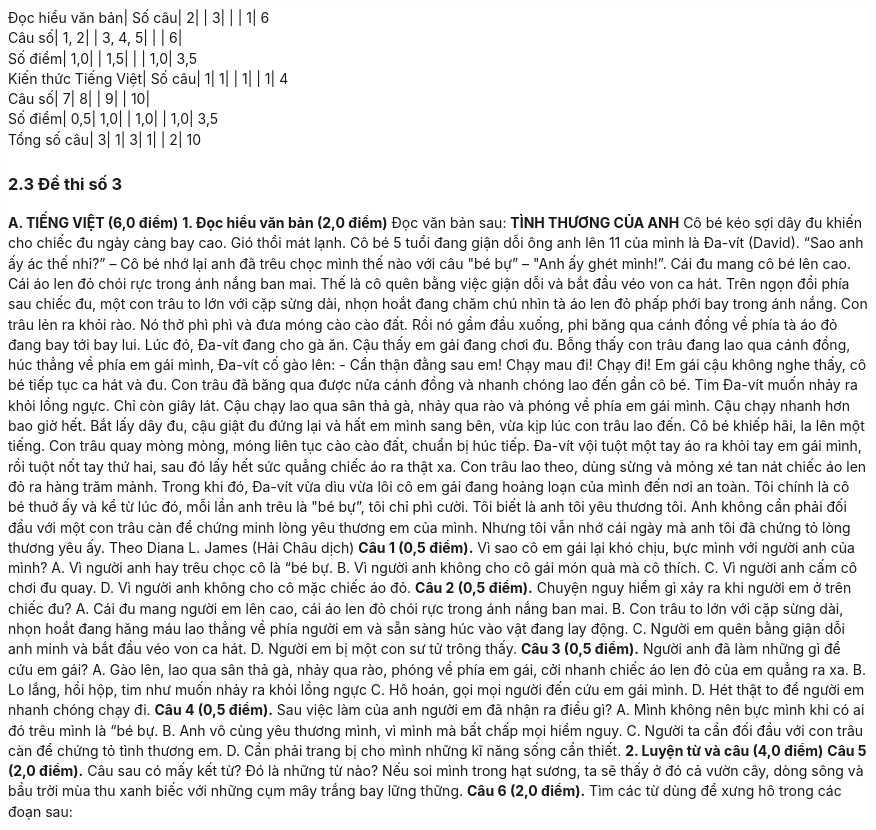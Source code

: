 Đọc hiểu văn bản| Số câu| 2| | 3| | | 1| 6  
Câu số| 1, 2| | 3, 4, 5| | | 6|   
Số điểm| 1,0| | 1,5| | | 1,0| 3,5  
Kiến thức Tiếng Việt| Số câu| 1| 1| | 1| | 1| 4  
Câu số| 7| 8| | 9| | 10|   
Số điểm| 0,5| 1,0| | 1,0| | 1,0| 3,5  
Tổng số câu| 3| 1| 3| 1| | 2| 10  
### 2.3 Đề thi số 3
**A. TIẾNG VIỆT \(6,0 điểm\)**
**1\. Đọc hiểu văn bản \(2,0 điểm\)**
Đọc văn bản sau:
**TÌNH THƯƠNG CỦA ANH**
Cô bé kéo sợi dây đu khiến cho chiếc đu ngày càng bay cao. Gió thổi mát lạnh. Cô bé 5 tuổi đang giận dỗi ông anh lên 11 của mình là Đa-vít \(David\).
“Sao anh ấy ác thế nhỉ?” – Cô bé nhớ lại anh đã trêu chọc mình thế nào với câu "bé bự” – "Anh ấy ghét mình\!”.
Cái đu mang cô bé lên cao. Cái áo len đỏ chói rực trong ánh nắng ban mai. Thế là cô quên bằng việc giận dỗi và bắt đầu véo von ca hát.
Trên ngọn đồi phía sau chiếc đu, một con trâu to lớn với cặp sừng dài, nhọn hoắt đang chăm chú nhìn tà áo len đỏ phấp phới bay trong ánh nắng. Con trâu lẻn ra khỏi rào. Nó thở phì phì và đưa móng cào cào đất. Rồi nó gầm đầu xuống, phi băng qua cánh đồng về phía tà áo đỏ đang bay tới bay lui.
Lúc đó, Đa-vít đang cho gà ăn. Cậu thấy em gái đang chơi đu. Bỗng thấy con trâu đang lao qua cánh đồng, húc thẳng về phía em gái mình, Đa-vít cố gào lên:
\- Cẩn thận đằng sau em\! Chạy mau đi\! Chạy đi\!
Em gái cậu không nghe thấy, cô bé tiếp tục ca hát và đu. Con trâu đã băng qua được nửa cánh đồng và nhanh chóng lao đến gần cô bé. Tim Đa-vít muốn nhảy ra khỏi lồng ngực. Chỉ còn giây lát. Cậu chạy lao qua sân thả gà, nhảy qua rào và phóng về phía em gái mình. Cậu chạy nhanh hơn bao giờ hết.
Bắt lấy dây đu, cậu giật đu đứng lại và hất em mình sang bên, vừa kịp lúc con trâu lao đến. Cô bé khiếp hãi, la lên một tiếng. Con trâu quay mòng mòng, móng liên tục cào cào đất, chuẩn bị húc tiếp.
Đa-vít vội tuột một tay áo ra khỏi tay em gái mình, rồi tuột nốt tay thứ hai, sau đó lấy hết sức quẳng chiếc áo ra thật xa. Con trâu lao theo, dùng sừng và mỏng xé tan nát chiếc áo len đỏ ra hàng trăm mảnh. Trong khi đó, Đa-vít vừa dìu vừa lôi cô em gái đang hoảng loạn của mình đến nơi an toàn.
Tôi chính là cô bé thuở ấy và kể từ lúc đó, mỗi lần anh trêu là "bé bự”, tôi chỉ phì cười. Tôi biết là anh tôi yêu thương tôi. Anh không cần phải đối đầu với một con trâu càn để chứng minh lòng yêu thương em của mình. Nhưng tôi vẫn nhớ cái ngày mà anh tôi đã chứng tỏ lòng thương yêu ấy.
Theo Diana L. James \(Hải Châu dịch\)
**Câu 1 \(0,5 điểm\).** Vì sao cô em gái lại khó chịu, bực mình với người anh của mình?
A. Vì người anh hay trêu chọc cô là “bé bự.
B. Vì người anh không cho cô gái món quà mà cô thích.
C. Vì người anh cấm cô chơi đu quay.
D. Vì người anh không cho cô mặc chiếc áo đỏ.
**Câu 2 \(0,5 điểm\).** Chuyện nguy hiểm gì xảy ra khi người em ở trên chiếc đu?
A. Cái đu mang người em lên cao, cái áo len đỏ chói rực trong ánh nắng ban mai.
B. Con trâu to lớn với cặp sừng dài, nhọn hoắt đang hăng máu lao thẳng về phía người em và sẵn sàng húc vào vật đang lay động.
C. Người em quên bằng giận dỗi anh minh và bắt đầu véo von ca hát.
D. Người em bị một con sư tử trông thấy.
**Câu 3 \(0,5 điểm\).** Người anh đã làm những gì để cứu em gái?
A. Gào lên, lao qua sân thả gà, nhảy qua rào, phóng về phía em gái, cởi nhanh chiếc áo len đỏ của em quẳng ra xa.
B. Lo lắng, hồi hộp, tim như muốn nhảy ra khỏi lồng ngực
C. Hô hoán, gọi mọi người đến cứu em gái mình.
D. Hét thật to để người em nhanh chóng chạy đi.
**Câu 4 \(0,5 điểm\).** Sau việc làm của anh người em đã nhận ra điều gì?
A. Mình không nên bực mình khi có ai đó trêu mình là “bé bự.
B. Anh vô cùng yêu thương mình, vì mình mà bất chấp mọi hiểm nguy.
C. Người ta cần đối đầu với con trâu càn để chứng tỏ tình thương em.
D. Cần phải trang bị cho mình những kĩ năng sống cần thiết.
**2\. Luyện từ và câu \(4,0 điểm\)**
**Câu 5 \(2,0 điểm\).** Câu sau có mấy kết từ? Đó là những từ nào?
Nếu soi mình trong hạt sương, ta sẽ thấy ở đó cả vườn cây, dòng sông và bầu trời mùa thu xanh biếc với những cụm mây trắng bay lững thững.
**Câu 6 \(2,0 điểm\).** Tìm các từ dùng để xưng hô trong các đoạn sau: